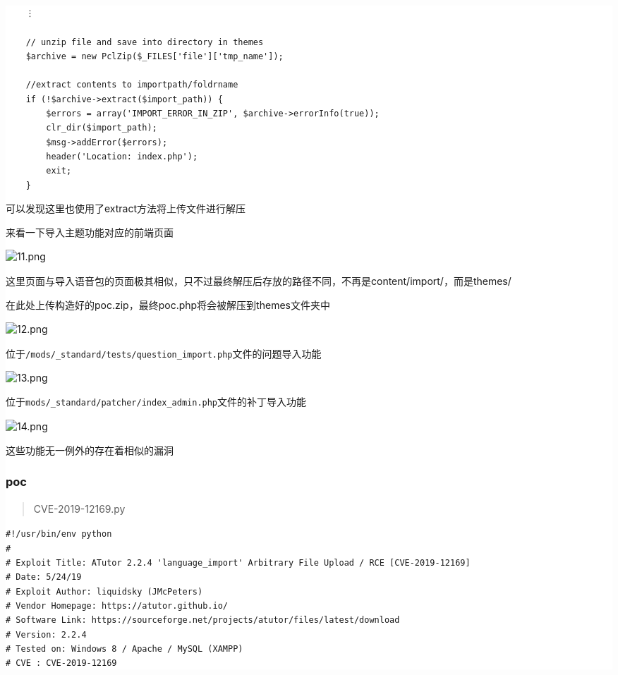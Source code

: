         ⋮
            
        // unzip file and save into directory in themes
        $archive = new PclZip($_FILES['file']['tmp_name']);
        
        //extract contents to importpath/foldrname
        if (!$archive->extract($import_path)) {
            $errors = array('IMPORT_ERROR_IN_ZIP', $archive->errorInfo(true));
            clr_dir($import_path);
            $msg->addError($errors);
            header('Location: index.php'); 
            exit;
        }

可以发现这里也使用了extract方法将上传文件进行解压

来看一下导入主题功能对应的前端页面

![11.png](/Users/aresx/Documents/VulWiki/.resource/(CVE-2019-12169)ATutor学习内容管理系统任意文件上传漏洞/media/rId34.png)

这里页面与导入语音包的页面极其相似，只不过最终解压后存放的路径不同，不再是content/import/，而是themes/

在此处上传构造好的poc.zip，最终poc.php将会被解压到themes文件夹中

![12.png](/Users/aresx/Documents/VulWiki/.resource/(CVE-2019-12169)ATutor学习内容管理系统任意文件上传漏洞/media/rId35.png)

位于`/mods/_standard/tests/question_import.php`文件的问题导入功能

![13.png](/Users/aresx/Documents/VulWiki/.resource/(CVE-2019-12169)ATutor学习内容管理系统任意文件上传漏洞/media/rId36.png)

位于`mods/_standard/patcher/index_admin.php`文件的补丁导入功能

![14.png](/Users/aresx/Documents/VulWiki/.resource/(CVE-2019-12169)ATutor学习内容管理系统任意文件上传漏洞/media/rId37.png)

这些功能无一例外的存在着相似的漏洞

### poc

> CVE-2019-12169.py

    #!/usr/bin/env python
    #
    # Exploit Title: ATutor 2.2.4 'language_import' Arbitrary File Upload / RCE [CVE-2019-12169]
    # Date: 5/24/19
    # Exploit Author: liquidsky (JMcPeters)
    # Vendor Homepage: https://atutor.github.io/
    # Software Link: https://sourceforge.net/projects/atutor/files/latest/download
    # Version: 2.2.4
    # Tested on: Windows 8 / Apache / MySQL (XAMPP)
    # CVE : CVE-2019-12169